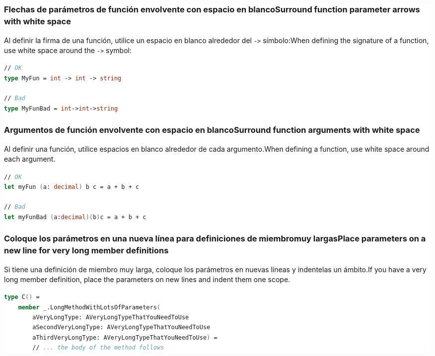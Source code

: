 ### <a name="surround-function-parameter-arrows-with-white-space"></a><span data-ttu-id="e0b38-136">Flechas de parámetros de función envolvente con espacio en blanco</span><span class="sxs-lookup"><span data-stu-id="e0b38-136">Surround function parameter arrows with white space</span></span>

<span data-ttu-id="e0b38-137">Al definir la firma de una función, utilice un espacio en blanco alrededor del `->` símbolo:</span><span class="sxs-lookup"><span data-stu-id="e0b38-137">When defining the signature of a function, use white space around the `->` symbol:</span></span>

```fsharp
// OK
type MyFun = int -> int -> string

// Bad
type MyFunBad = int->int->string
```

### <a name="surround-function-arguments-with-white-space"></a><span data-ttu-id="e0b38-138">Argumentos de función envolvente con espacio en blanco</span><span class="sxs-lookup"><span data-stu-id="e0b38-138">Surround function arguments with white space</span></span>

<span data-ttu-id="e0b38-139">Al definir una función, utilice espacios en blanco alrededor de cada argumento.</span><span class="sxs-lookup"><span data-stu-id="e0b38-139">When defining a function, use white space around each argument.</span></span>

```fsharp
// OK
let myFun (a: decimal) b c = a + b + c

// Bad
let myFunBad (a:decimal)(b)c = a + b + c
```

### <a name="place-parameters-on-a-new-line-for-very-long-member-definitions"></a><span data-ttu-id="e0b38-140">Coloque los parámetros en una nueva línea para definiciones de miembromuy largas</span><span class="sxs-lookup"><span data-stu-id="e0b38-140">Place parameters on a new line for very long member definitions</span></span>

<span data-ttu-id="e0b38-141">Si tiene una definición de miembro muy larga, coloque los parámetros en nuevas líneas y indentelas un ámbito.</span><span class="sxs-lookup"><span data-stu-id="e0b38-141">If you have a very long member definition, place the parameters on new lines and indent them one scope.</span></span>

```fsharp
type C() =
    member _.LongMethodWithLotsOfParameters(
        aVeryLongType: AVeryLongTypeThatYouNeedToUse
        aSecondVeryLongType: AVeryLongTypeThatYouNeedToUse
        aThirdVeryLongType: AVeryLongTypeThatYouNeedToUse) =
        // ... the body of the method follows
```
